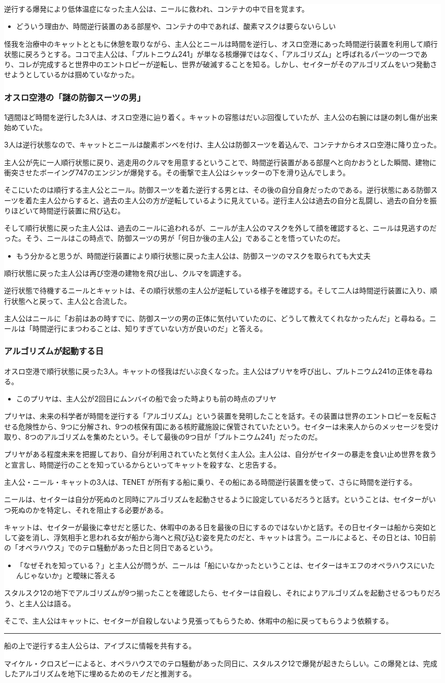 逆行する爆発により低体温症になった主人公は、ニールに救われ、コンテナの中で目を覚ます。

- どういう理由か、時間逆行装置のある部屋や、コンテナの中であれば、酸素マスクは要らないらしい

怪我を治療中のキャットとともに休憩を取りながら、主人公とニールは時間を逆行し、オスロ空港にあった時間逆行装置を利用して順行状態に戻ろうとする。ココで主人公は、「プルトニウム241」が単なる核爆弾ではなく、「アルゴリズム」と呼ばれるパーツの一つであり、コレが完成すると世界中のエントロピーが逆転し、世界が破滅することを知る。しかし、セイターがそのアルゴリズムをいつ発動させようとしているかは掴めていなかった。

### オスロ空港の「謎の防御スーツの男」

1週間ほど時間を逆行した3人は、オスロ空港に辿り着く。キャットの容態はだいぶ回復していたが、主人公の右腕には謎の刺し傷が出来始めていた。

3人は逆行状態なので、キャットとニールは酸素ボンベを付け、主人公は防御スーツを着込んで、コンテナからオスロ空港に降り立った。

主人公が先に一人順行状態に戻り、逃走用のクルマを用意するということで、時間逆行装置がある部屋へと向かおうとした瞬間、建物に衝突させたボーイング747のエンジンが爆発する。その衝撃で主人公はシャッターの下を滑り込んでしまう。

そこにいたのは順行する主人公とニール。防御スーツを着た逆行する男とは、その後の自分自身だったのである。逆行状態にある防御スーツを着た主人公からすると、過去の主人公の方が逆転しているように見えている。逆行主人公は過去の自分と乱闘し、過去の自分を振りほどいて時間逆行装置に飛び込む。

そして順行状態に戻った主人公は、過去のニールに追われるが、ニールが主人公のマスクを外して顔を確認すると、ニールは見逃すのだった。そう、ニールはこの時点で、防御スーツの男が「何日か後の主人公」であることを悟っていたのだ。

- もう分かると思うが、時間逆行装置により順行状態に戻った主人公は、防御スーツのマスクを取られても大丈夫

順行状態に戻った主人公は再び空港の建物を飛び出し、クルマを調達する。

逆行状態で待機するニールとキャットは、その順行状態の主人公が逆転している様子を確認する。そして二人は時間逆行装置に入り、順行状態へと戻って、主人公と合流した。

主人公はニールに「お前はあの時すでに、防御スーツの男の正体に気付いていたのに、どうして教えてくれなかったんだ」と尋ねる。ニールは「時間逆行にまつわることは、知りすぎていない方が良いのだ」と答える。

### アルゴリズムが起動する日

オスロ空港で順行状態に戻った3人。キャットの怪我はだいぶ良くなった。主人公はプリヤを呼び出し、プルトニウム241の正体を尋ねる。

- このプリヤは、主人公が2回目にムンバイの船で会った時よりも前の時点のプリヤ

プリヤは、未来の科学者が時間を逆行する「アルゴリズム」という装置を発明したことを話す。その装置は世界のエントロピーを反転させる危険性から、9つに分解され、9つの核保有国にある核貯蔵施設に保管されていたという。セイターは未来人からのメッセージを受け取り、8つのアルゴリズムを集めたという。そして最後の9つ目が「プルトニウム241」だったのだ。

プリヤがある程度未来を把握しており、自分が利用されていたと気付く主人公。主人公は、自分がセイターの暴走を食い止め世界を救うと宣言し、時間逆行のことを知っているからといってキャットを殺すな、と忠告する。

主人公・ニール・キャットの3人は、TENET が所有する船に乗り、その船にある時間逆行装置を使って、さらに時間を逆行する。

ニールは、セイターは自分が死ぬのと同時にアルゴリズムを起動させるように設定しているだろうと話す。ということは、セイターがいつ死ぬのかを特定し、それを阻止する必要がある。

キャットは、セイターが最後に幸せだと感じた、休暇中のある日を最後の日にするのではないかと話す。その日セイターは船から突如として姿を消し、浮気相手と思われる女が船から海へと飛び込む姿を見たのだと、キャットは言う。ニールによると、その日とは、10日前の「オペラハウス」でのテロ騒動があった日と同日であるという。

- 「なぜそれを知っている？」と主人公が問うが、ニールは「船にいなかったということは、セイターはキエフのオペラハウスにいたんじゃないか」と曖昧に答える

スタルスク12の地下でアルゴリズムが9つ揃ったことを確認したら、セイターは自殺し、それによりアルゴリズムを起動させるつもりだろう、と主人公は語る。

そこで、主人公はキャットに、セイターが自殺しないよう見張ってもらうため、休暇中の船に戻ってもらうよう依頼する。

---

船の上で逆行する主人公らは、アイブスに情報を共有する。

マイケル・クロスビーによると、オペラハウスでのテロ騒動があった同日に、スタルスク12で爆発が起きたらしい。この爆発とは、完成したアルゴリズムを地下に埋めるためのモノだと推測する。
